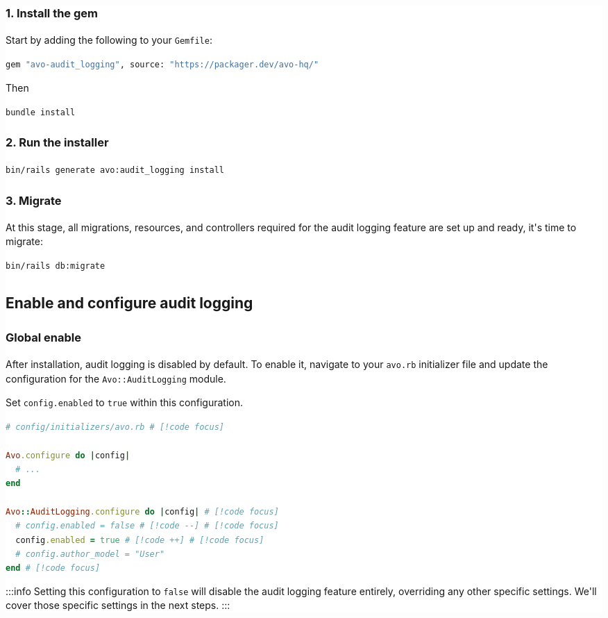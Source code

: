 ### 1. Install the gem

Start by adding the following to your `Gemfile`:

```bash
gem "avo-audit_logging", source: "https://packager.dev/avo-hq/"
```

Then
```bash
bundle install
```

### 2. Run the installer

```bash
bin/rails generate avo:audit_logging install
```

### 3. Migrate

At this stage, all migrations, resources, and controllers required for the audit logging feature are set up and ready, it's time to migrate:

```bash
bin/rails db:migrate
```

## Enable and configure audit logging

### Global enable

After installation, audit logging is disabled by default. To enable it, navigate to your `avo.rb` initializer file and update the configuration for the `Avo::AuditLogging` module.

Set `config.enabled` to `true` within this configuration.

```ruby
# config/initializers/avo.rb # [!code focus]

Avo.configure do |config|
  # ...
end

Avo::AuditLogging.configure do |config| # [!code focus]
  # config.enabled = false # [!code --] # [!code focus]
  config.enabled = true # [!code ++] # [!code focus]
  # config.author_model = "User"
end # [!code focus]
```

:::info
Setting this configuration to `false` will disable the audit logging feature entirely, overriding any other specific settings. We'll cover those specific settings in the next steps.
:::
